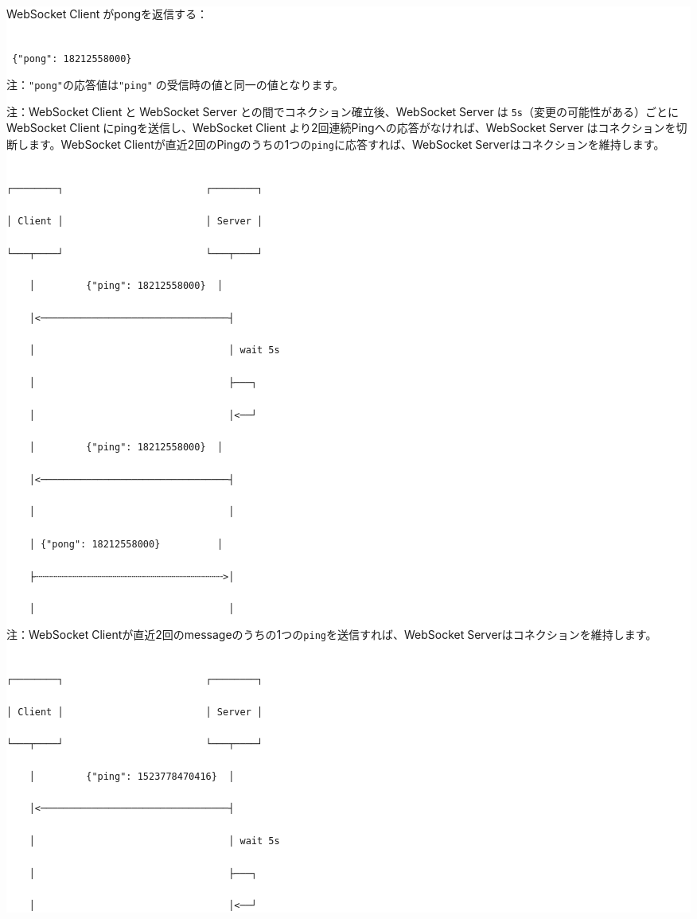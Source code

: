  WebSocket Client がpongを返信する：

```

 {"pong": 18212558000}

```

注：`"pong"`の応答値は`"ping"` の受信時の値と同一の値となります。

注：WebSocket Client と WebSocket Server との間でコネクション確立後、WebSocket Server は `5s`（変更の可能性がある）ごとに  WebSocket Client にpingを送信し、WebSocket Client より2回連続Pingへの応答がなければ、WebSocket Server はコネクションを切断します。WebSocket Clientが直近2回のPingのうちの1つの`ping`に応答すれば、WebSocket Serverはコネクションを維持します。

```

┌────────┐                         ┌────────┐ 

│ Client │                         │ Server │

└───┬────┘                         └───┬────┘

    │         {"ping": 18212558000}  │

    │<─────────────────────────────────┤

    │                                  │ wait 5s

    │                                  ├───┐

    │                                  │<──┘

    │         {"ping": 18212558000}  │

    │<─────────────────────────────────┤

    │                                  │

    │ {"pong": 18212558000}          │

    ├┄┄┄┄┄┄┄┄┄┄┄┄┄┄┄┄┄┄┄┄┄┄┄┄┄┄┄┄┄┄┄┄┄>│

    │                                  │

```

注：WebSocket Clientが直近2回のmessageのうちの1つの`ping`を送信すれば、WebSocket Serverはコネクションを維持します。　

 

```

┌────────┐                         ┌────────┐ 

│ Client │                         │ Server │

└───┬────┘                         └───┬────┘

    │         {"ping": 1523778470416}  │

    │<─────────────────────────────────┤

    │                                  │ wait 5s

    │                                  ├───┐

    │                                  │<──┘

```